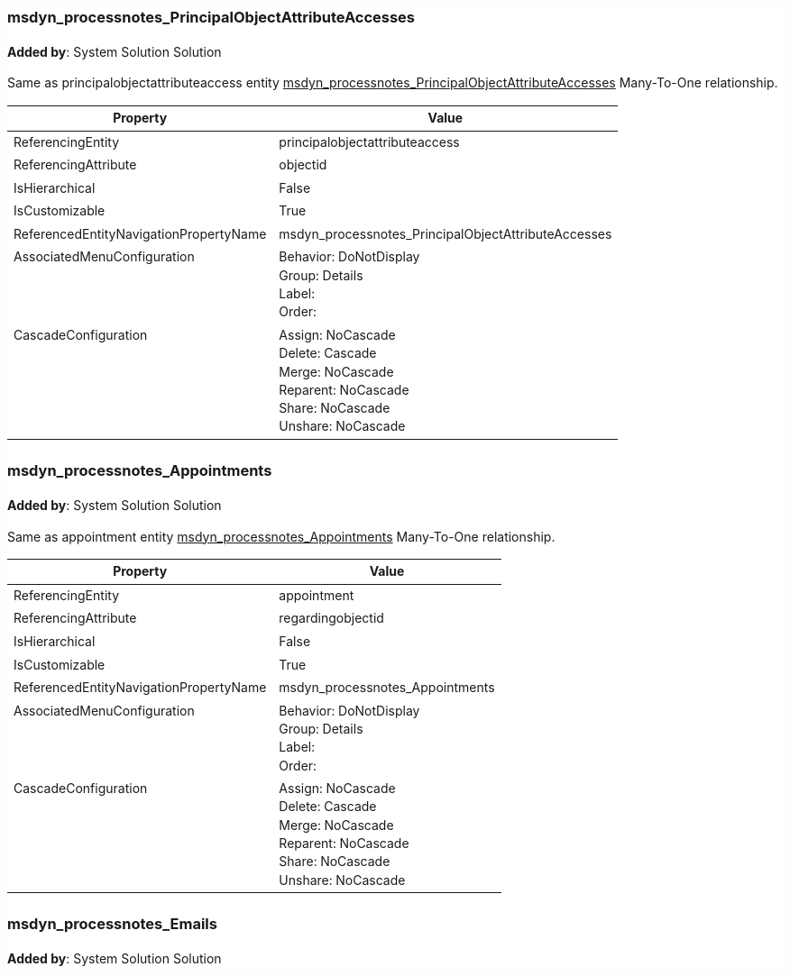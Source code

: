 
### <a name="BKMK_msdyn_processnotes_PrincipalObjectAttributeAccesses"></a> msdyn_processnotes_PrincipalObjectAttributeAccesses

**Added by**: System Solution Solution

Same as principalobjectattributeaccess entity [msdyn_processnotes_PrincipalObjectAttributeAccesses](principalobjectattributeaccess.md#BKMK_msdyn_processnotes_PrincipalObjectAttributeAccesses) Many-To-One relationship.

|Property|Value|
|--------|-----|
|ReferencingEntity|principalobjectattributeaccess|
|ReferencingAttribute|objectid|
|IsHierarchical|False|
|IsCustomizable|True|
|ReferencedEntityNavigationPropertyName|msdyn_processnotes_PrincipalObjectAttributeAccesses|
|AssociatedMenuConfiguration|Behavior: DoNotDisplay<br />Group: Details<br />Label: <br />Order: |
|CascadeConfiguration|Assign: NoCascade<br />Delete: Cascade<br />Merge: NoCascade<br />Reparent: NoCascade<br />Share: NoCascade<br />Unshare: NoCascade|


### <a name="BKMK_msdyn_processnotes_Appointments"></a> msdyn_processnotes_Appointments

**Added by**: System Solution Solution

Same as appointment entity [msdyn_processnotes_Appointments](appointment.md#BKMK_msdyn_processnotes_Appointments) Many-To-One relationship.

|Property|Value|
|--------|-----|
|ReferencingEntity|appointment|
|ReferencingAttribute|regardingobjectid|
|IsHierarchical|False|
|IsCustomizable|True|
|ReferencedEntityNavigationPropertyName|msdyn_processnotes_Appointments|
|AssociatedMenuConfiguration|Behavior: DoNotDisplay<br />Group: Details<br />Label: <br />Order: |
|CascadeConfiguration|Assign: NoCascade<br />Delete: Cascade<br />Merge: NoCascade<br />Reparent: NoCascade<br />Share: NoCascade<br />Unshare: NoCascade|


### <a name="BKMK_msdyn_processnotes_Emails"></a> msdyn_processnotes_Emails

**Added by**: System Solution Solution
